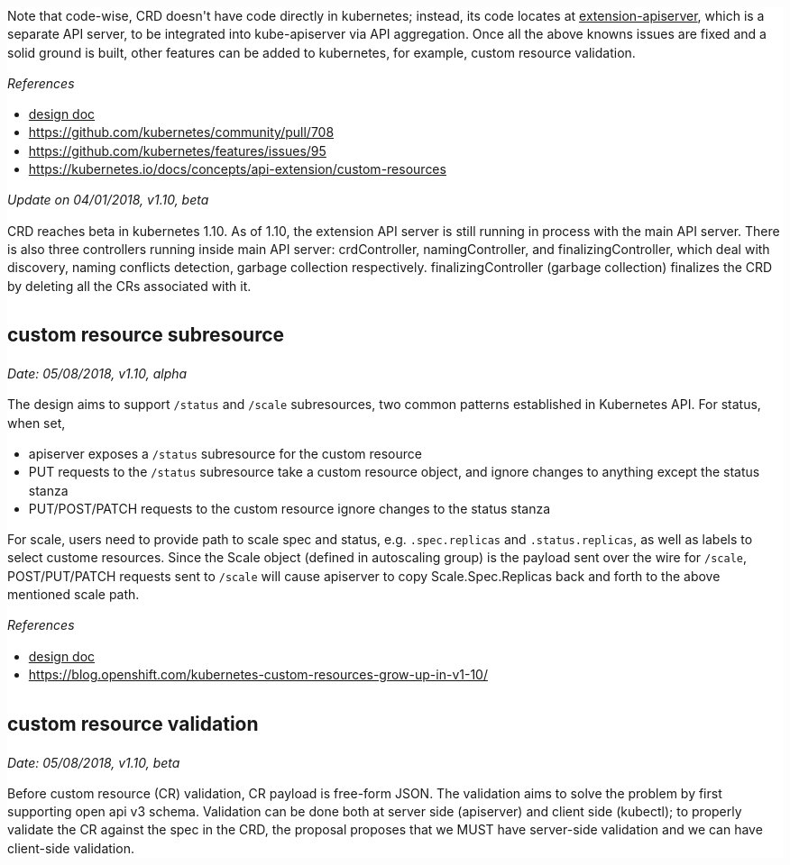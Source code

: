 Note that code-wise, CRD doesn't have code directly in kubernetes; instead, its code locates at
[extension-apiserver](https://github.com/kubernetes/apiextensions-apiserver), which is a separate
API server, to be integrated into kube-apiserver via API aggregation. Once all the above knowns
issues are fixed and a solid ground is built, other features can be added to kubernetes, for
example, custom resource validation.

*References*

- [design doc](https://github.com/kubernetes/community/blob/506d09c218d39a7d7eba344c6ddddd53e0a91019/contributors/design-proposals/thirdpartyresources.md>)
- https://github.com/kubernetes/community/pull/708
- https://github.com/kubernetes/features/issues/95
- https://kubernetes.io/docs/concepts/api-extension/custom-resources

*Update on 04/01/2018, v1.10, beta*

CRD reaches beta in kubernetes 1.10. As of 1.10, the extension API server is still running in
process with the main API server. There is also three controllers running inside main API server:
crdController, namingController, and finalizingController, which deal with discovery, naming conflicts
detection, garbage collection respectively. finalizingController (garbage collection) finalizes the
CRD by deleting all the CRs associated with it.

## custom resource subresource

*Date: 05/08/2018, v1.10, alpha*

The design aims to support `/status` and `/scale` subresources, two common patterns established in
Kubernetes API. For status, when set,
- apiserver exposes a `/status` subresource for the custom resource
- PUT requests to the `/status` subresource take a custom resource object, and ignore changes to anything except the status stanza
- PUT/POST/PATCH requests to the custom resource ignore changes to the status stanza

For scale, users need to provide path to scale spec and status, e.g. `.spec.replicas` and
`.status.replicas`, as well as labels to select custome resources. Since the Scale object (defined
in autoscaling group) is the payload sent over the wire for `/scale`, POST/PUT/PATCH requests sent
to `/scale` will cause apiserver to copy Scale.Spec.Replicas back and forth to the above mentioned
scale path.

*References*

- [design doc](https://github.com/kubernetes/community/blob/4f9bc566a98517dbb6d1abc8ebc6cf2351e38e18/contributors/design-proposals/api-machinery/customresources-subresources.md)
- https://blog.openshift.com/kubernetes-custom-resources-grow-up-in-v1-10/

## custom resource validation

*Date: 05/08/2018, v1.10, beta*

Before custom resource (CR) validation, CR payload is free-form JSON. The validation aims to solve
the problem by first supporting open api v3 schema. Validation can be done both at server side
(apiserver) and client side (kubectl); to properly validate the CR against the spec in the CRD, the
proposal proposes that we MUST have server-side validation and we can have client-side validation.
